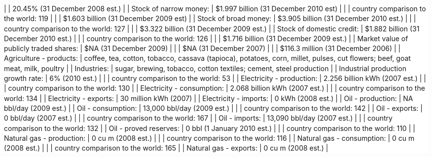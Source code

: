 | | 20.45% (31 December 2008 est.) |
| Stock of narrow money: | $1.997 billion (31 December 2010 est) |
| | country comparison to the world: 119 |
| | $1.603 billion (31 December 2009 est) |
| Stock of broad money: | $3.905 billion (31 December 2010 est.) |
| | country comparison to the world: 127 |
| | $3.322 billion (31 December 2009 est.) |
| Stock of domestic credit: | $1.882 billion (31 December 2010 est.) |
| | country comparison to the world: 126 |
| | $1.716 billion (31 December 2009 est.) |
| Market value of publicly traded shares: | $NA (31 December 2009) |
| | $NA (31 December 2007) |
| | $116.3 million (31 December 2006) |
| Agriculture - products: | coffee, tea, cotton, tobacco, cassava (tapioca), potatoes, corn, millet, pulses, cut flowers; beef, goat meat, milk, poultry |
| Industries: | sugar, brewing, tobacco, cotton textiles; cement, steel production |
| Industrial production growth rate: | 6% (2010 est.) |
| | country comparison to the world: 53 |
| Electricity - production: | 2.256 billion kWh (2007 est.) |
| | country comparison to the world: 130 |
| Electricity - consumption: | 2.068 billion kWh (2007 est.) |
| | country comparison to the world: 134 |
| Electricity - exports: | 30 million kWh (2007) |
| Electricity - imports: | 0 kWh (2008 est.) |
| Oil - production: | NA bbl/day (2009 est.) |
| Oil - consumption: | 13,000 bbl/day (2009 est.) |
| | country comparison to the world: 142 |
| Oil - exports: | 0 bbl/day (2007 est.) |
| | country comparison to the world: 167 |
| Oil - imports: | 13,090 bbl/day (2007 est.) |
| | country comparison to the world: 132 |
| Oil - proved reserves: | 0 bbl (1 January 2010 est.) |
| | country comparison to the world: 110 |
| Natural gas - production: | 0 cu m (2008 est.) |
| | country comparison to the world: 116 |
| Natural gas - consumption: | 0 cu m (2008 est.) |
| | country comparison to the world: 165 |
| Natural gas - exports: | 0 cu m (2008 est.) |
